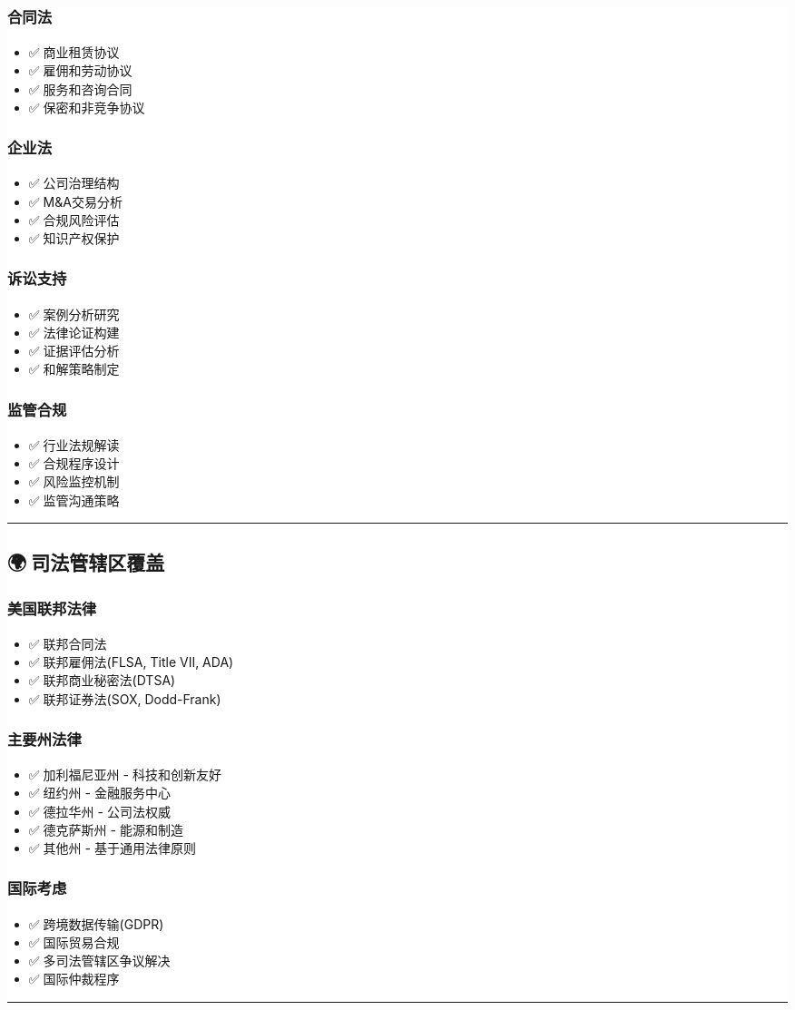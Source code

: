 ### 合同法
- ✅ 商业租赁协议
- ✅ 雇佣和劳动协议  
- ✅ 服务和咨询合同
- ✅ 保密和非竞争协议

### 企业法
- ✅ 公司治理结构
- ✅ M&A交易分析
- ✅ 合规风险评估
- ✅ 知识产权保护

### 诉讼支持
- ✅ 案例分析研究
- ✅ 法律论证构建
- ✅ 证据评估分析
- ✅ 和解策略制定

### 监管合规
- ✅ 行业法规解读
- ✅ 合规程序设计
- ✅ 风险监控机制
- ✅ 监管沟通策略

---

## 🌍 司法管辖区覆盖

### 美国联邦法律
- ✅ 联邦合同法
- ✅ 联邦雇佣法(FLSA, Title VII, ADA)
- ✅ 联邦商业秘密法(DTSA)
- ✅ 联邦证券法(SOX, Dodd-Frank)

### 主要州法律
- ✅ 加利福尼亚州 - 科技和创新友好
- ✅ 纽约州 - 金融服务中心
- ✅ 德拉华州 - 公司法权威
- ✅ 德克萨斯州 - 能源和制造
- ✅ 其他州 - 基于通用法律原则

### 国际考虑
- ✅ 跨境数据传输(GDPR)
- ✅ 国际贸易合规
- ✅ 多司法管辖区争议解决
- ✅ 国际仲裁程序

---
